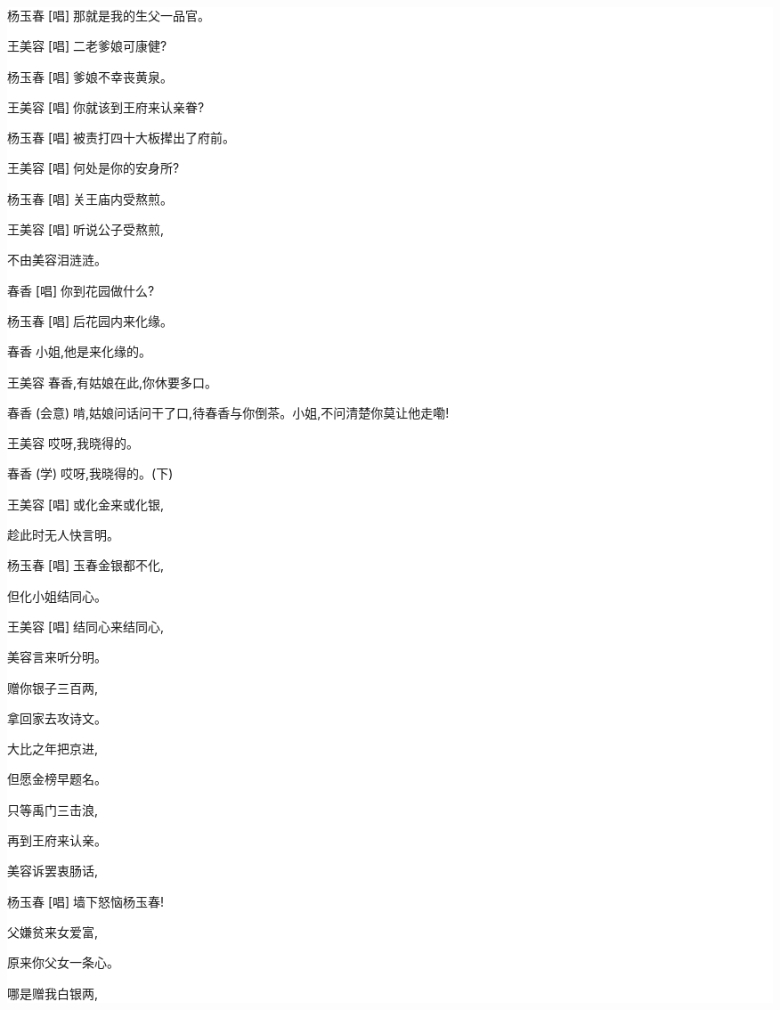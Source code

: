 杨玉春 [唱] 那就是我的生父一品官。

王美容 [唱] 二老爹娘可康健?

杨玉春 [唱] 爹娘不幸丧黄泉。

王美容 [唱] 你就该到王府来认亲眷?

杨玉春 [唱] 被责打四十大板撵出了府前。

王美容 [唱] 何处是你的安身所?

杨玉春 [唱] 关王庙内受熬煎。

王美容 [唱] 听说公子受熬煎,

不由美容泪涟涟。

春香 [唱] 你到花园做什么?

杨玉春 [唱] 后花园内来化缘。

春香 小姐,他是来化缘的。

王美容 春香,有姑娘在此,你休要多口。

春香 (会意) 啃,姑娘问话问干了口,待春香与你倒茶。小姐,不问清楚你莫让他走嘞!

王美容 哎呀,我晓得的。

春香 (学) 哎呀,我晓得的。(下)

王美容 [唱] 或化金来或化银,

趁此时无人快言明。

杨玉春 [唱] 玉春金银都不化,

但化小姐结同心。

王美容 [唱] 结同心来结同心,

美容言来听分明。

赠你银子三百两,

拿回家去攻诗文。

大比之年把京进,

但愿金榜早题名。

只等禹门三击浪,

再到王府来认亲。

美容诉罢衷肠话,

杨玉春 [唱] 墙下怒恼杨玉春!

父嫌贫来女爱富,

原来你父女一条心。

哪是赠我白银两,
